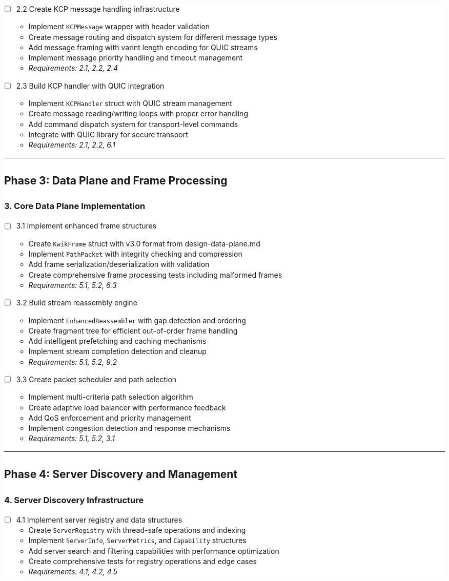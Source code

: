 - [ ] 2.2 Create KCP message handling infrastructure
  - Implement `KCPMessage` wrapper with header validation
  - Create message routing and dispatch system for different message types
  - Add message framing with varint length encoding for QUIC streams
  - Implement message priority handling and timeout management
  - _Requirements: 2.1, 2.2, 2.4_

- [ ] 2.3 Build KCP handler with QUIC integration
  - Implement `KCPHandler` struct with QUIC stream management
  - Create message reading/writing loops with proper error handling
  - Add command dispatch system for transport-level commands
  - Integrate with QUIC library for secure transport
  - _Requirements: 2.1, 2.2, 6.1_

---

## Phase 3: Data Plane and Frame Processing

### 3. Core Data Plane Implementation
- [ ] 3.1 Implement enhanced frame structures
  - Create `KwikFrame` struct with v3.0 format from design-data-plane.md
  - Implement `PathPacket` with integrity checking and compression
  - Add frame serialization/deserialization with validation
  - Create comprehensive frame processing tests including malformed frames
  - _Requirements: 5.1, 5.2, 6.3_

- [ ] 3.2 Build stream reassembly engine
  - Implement `EnhancedReassembler` with gap detection and ordering
  - Create fragment tree for efficient out-of-order frame handling
  - Add intelligent prefetching and caching mechanisms
  - Implement stream completion detection and cleanup
  - _Requirements: 5.1, 5.2, 9.2_

- [ ] 3.3 Create packet scheduler and path selection
  - Implement multi-criteria path selection algorithm
  - Create adaptive load balancer with performance feedback
  - Add QoS enforcement and priority management
  - Implement congestion detection and response mechanisms
  - _Requirements: 5.1, 5.2, 3.1_

---

## Phase 4: Server Discovery and Management

### 4. Server Discovery Infrastructure
- [ ] 4.1 Implement server registry and data structures
  - Create `ServerRegistry` with thread-safe operations and indexing
  - Implement `ServerInfo`, `ServerMetrics`, and `Capability` structures
  - Add server search and filtering capabilities with performance optimization
  - Create comprehensive tests for registry operations and edge cases
  - _Requirements: 4.1, 4.2, 4.5_

